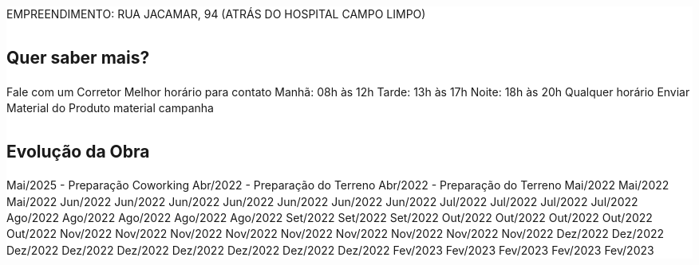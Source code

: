   
EMPREENDIMENTO: RUA JACAMAR, 94 (ATRÁS DO HOSPITAL CAMPO LIMPO)
## Quer saber mais?
Fale com um Corretor​
Melhor horário para contato Manhã: 08h às 12h Tarde: 13h às 17h Noite: 18h às 20h Qualquer horário
Enviar
Material do Produto
material campanha
## Evolução da Obra
Mai/2025 - Preparação Coworking
Abr/2022 - Preparação do Terreno
Abr/2022 - Preparação do Terreno
Mai/2022
Mai/2022
Mai/2022
Jun/2022
Jun/2022
Jun/2022
Jun/2022
Jun/2022
Jun/2022
Jun/2022
Jul/2022
Jul/2022
Jul/2022
Jul/2022
Ago/2022
Ago/2022
Ago/2022
Ago/2022
Ago/2022
Set/2022
Set/2022
Set/2022
Out/2022
Out/2022
Out/2022
Out/2022
Out/2022
Nov/2022
Nov/2022
Nov/2022
Nov/2022
Nov/2022
Nov/2022
Nov/2022
Nov/2022
Nov/2022
Dez/2022
Dez/2022
Dez/2022
Dez/2022
Dez/2022
Dez/2022
Dez/2022
Dez/2022
Dez/2022
Fev/2023
Fev/2023
Fev/2023
Fev/2023
Fev/2023